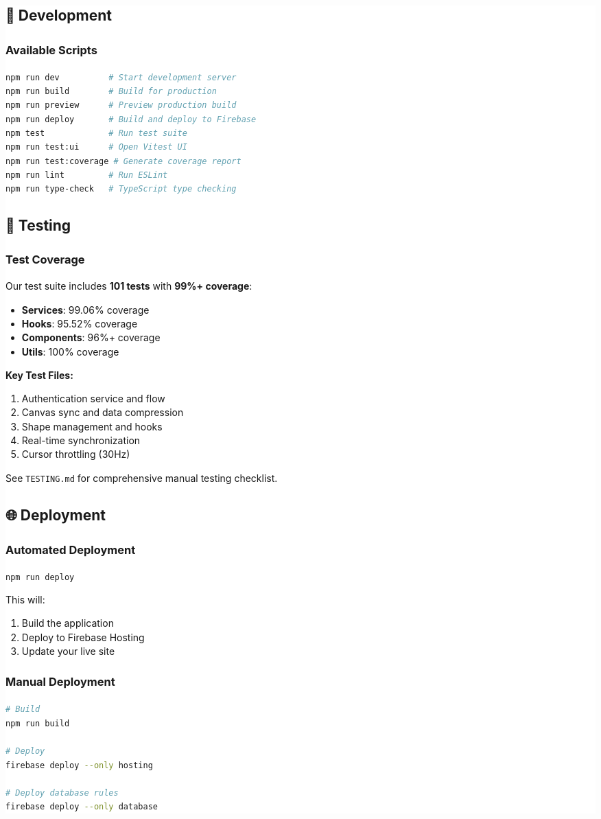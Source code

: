 ## 🚀 Development

### Available Scripts

```bash
npm run dev          # Start development server
npm run build        # Build for production
npm run preview      # Preview production build
npm run deploy       # Build and deploy to Firebase
npm test             # Run test suite
npm run test:ui      # Open Vitest UI
npm run test:coverage # Generate coverage report
npm run lint         # Run ESLint
npm run type-check   # TypeScript type checking
```

## 🧪 Testing

### Test Coverage

Our test suite includes **101 tests** with **99%+ coverage**:

- **Services**: 99.06% coverage
- **Hooks**: 95.52% coverage  
- **Components**: 96%+ coverage
- **Utils**: 100% coverage

**Key Test Files:**
1. Authentication service and flow
2. Canvas sync and data compression
3. Shape management and hooks
4. Real-time synchronization
5. Cursor throttling (30Hz)

See `TESTING.md` for comprehensive manual testing checklist.

## 🌐 Deployment

### Automated Deployment

```bash
npm run deploy
```

This will:
1. Build the application
2. Deploy to Firebase Hosting
3. Update your live site

### Manual Deployment

```bash
# Build
npm run build

# Deploy
firebase deploy --only hosting

# Deploy database rules
firebase deploy --only database
```
